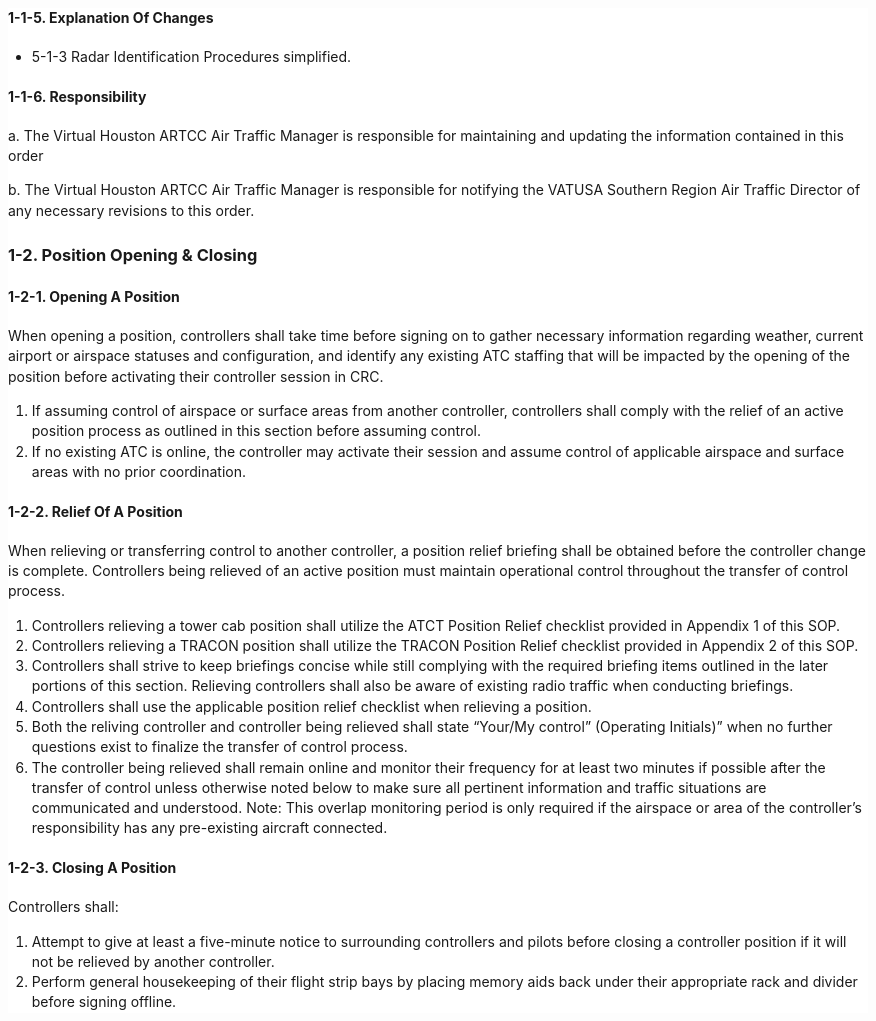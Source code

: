 #### 1-1-5. Explanation Of Changes
- 5-1-3 Radar Identification Procedures simplified.

#### 1-1-6. Responsibility
a. The Virtual Houston ARTCC Air Traffic Manager is responsible for maintaining and updating the information contained in this order

b. The Virtual Houston ARTCC Air Traffic Manager is responsible for notifying the VATUSA Southern Region Air Traffic Director of any necessary revisions to this order.

### 1-2. Position Opening & Closing
#### 1-2-1. Opening A Position
When opening a position, controllers shall take time before signing on to gather necessary information regarding weather, current airport or airspace statuses and configuration, and identify any existing ATC staffing that will be impacted by the opening of the position before activating their controller session in CRC.

1. If assuming control of airspace or surface areas from another controller, controllers shall comply with the relief of an active position process as outlined in this section before assuming control.
2. If no existing ATC is online, the controller may activate their session and assume control of applicable airspace and surface areas with no prior coordination.

#### 1-2-2. Relief Of A Position
When relieving or transferring control to another controller, a position relief briefing shall be obtained before the controller change is complete. Controllers being relieved of an active position must maintain operational control throughout the transfer of control process.

1. Controllers relieving a tower cab position shall utilize the ATCT Position Relief checklist provided in Appendix 1 of this SOP.
2. Controllers relieving a TRACON position shall utilize the TRACON Position Relief checklist provided in Appendix 2 of this SOP.
3. Controllers shall strive to keep briefings concise while still complying with the required briefing items outlined in the later portions of this section. Relieving controllers shall also be aware of existing radio traffic when conducting briefings.
4. Controllers shall use the applicable position relief checklist when relieving a position.
5. Both the reliving controller and controller being relieved shall state “Your/My control” (Operating Initials)” when no further questions exist to finalize the transfer of control process.
6. The controller being relieved shall remain online and monitor their frequency for at least two minutes if possible after the transfer of control unless otherwise noted below to make sure all pertinent information and traffic situations are communicated and understood.
Note: This overlap monitoring period is only required if the airspace or area of the controller’s
responsibility has any pre-existing aircraft connected.

#### 1-2-3. Closing A Position
Controllers shall:

1. Attempt to give at least a five-minute notice to surrounding controllers and pilots before closing a controller position if it will not be relieved by another controller.
2. Perform general housekeeping of their flight strip bays by placing memory aids back under their appropriate rack and divider before signing offline.
